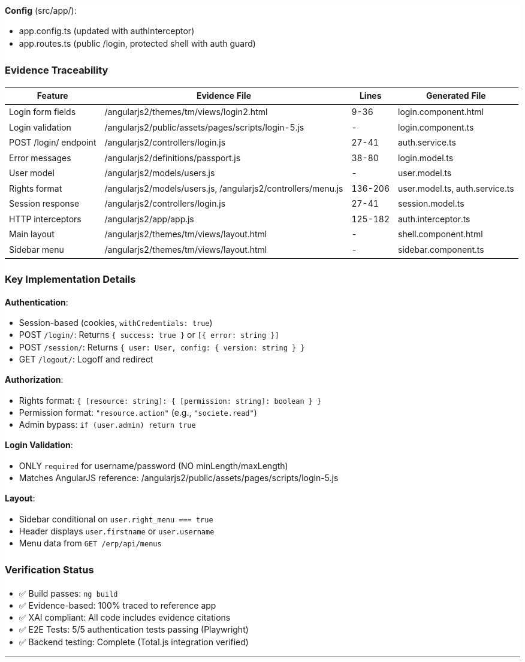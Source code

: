 **Config** (src/app/):
- app.config.ts (updated with authInterceptor)
- app.routes.ts (public /login, protected shell with auth guard)

### Evidence Traceability

| Feature | Evidence File | Lines | Generated File |
|---------|---------------|-------|----------------|
| Login form fields | /angularjs2/themes/tm/views/login2.html | 9-36 | login.component.html |
| Login validation | /angularjs2/public/assets/pages/scripts/login-5.js | - | login.component.ts |
| POST /login/ endpoint | /angularjs2/controllers/login.js | 27-41 | auth.service.ts |
| Error messages | /angularjs2/definitions/passport.js | 38-80 | login.model.ts |
| User model | /angularjs2/models/users.js | - | user.model.ts |
| Rights format | /angularjs2/models/users.js, /angularjs2/controllers/menu.js | 136-206 | user.model.ts, auth.service.ts |
| Session response | /angularjs2/controllers/login.js | 27-41 | session.model.ts |
| HTTP interceptors | /angularjs2/app/app.js | 125-182 | auth.interceptor.ts |
| Main layout | /angularjs2/themes/tm/views/layout.html | - | shell.component.html |
| Sidebar menu | /angularjs2/themes/tm/views/layout.html | - | sidebar.component.ts |

### Key Implementation Details

**Authentication**:
- Session-based (cookies, `withCredentials: true`)
- POST `/login/`: Returns `{ success: true }` or `[{ error: string }]`
- POST `/session/`: Returns `{ user: User, config: { version: string } }`
- GET `/logout/`: Logoff and redirect

**Authorization**:
- Rights format: `{ [resource: string]: { [permission: string]: boolean } }`
- Permission format: `"resource.action"` (e.g., `"societe.read"`)
- Admin bypass: `if (user.admin) return true`

**Login Validation**:
- ONLY `required` for username/password (NO minLength/maxLength)
- Matches AngularJS reference: /angularjs2/public/assets/pages/scripts/login-5.js

**Layout**:
- Sidebar conditional on `user.right_menu === true`
- Header displays `user.firstname` or `user.username`
- Menu data from `GET /erp/api/menus`

### Verification Status

- ✅ Build passes: `ng build`
- ✅ Evidence-based: 100% traced to reference app
- ✅ XAI compliant: All code includes evidence citations
- ✅ E2E Tests: 5/5 authentication tests passing (Playwright)
- ✅ Backend testing: Complete (Total.js integration verified)

---